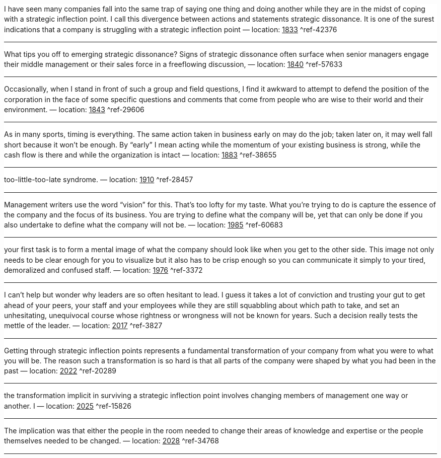 I have seen many companies fall into the same trap of saying one thing and doing another while they are in the midst of coping with a strategic inflection point. I call this divergence between actions and statements strategic dissonance. It is one of the surest indications that a company is struggling with a strategic inflection point — location: [1833]() ^ref-42376

---
What tips you off to emerging strategic dissonance? Signs of strategic dissonance often surface when senior managers engage their middle management or their sales force in a freeflowing discussion, — location: [1840]() ^ref-57633

---
Occasionally, when I stand in front of such a group and field questions, I find it awkward to attempt to defend the position of the corporation in the face of some specific questions and comments that come from people who are wise to their world and their environment. — location: [1843]() ^ref-29606

---
As in many sports, timing is everything. The same action taken in business early on may do the job; taken later on, it may well fall short because it won’t be enough. By “early” I mean acting while the momentum of your existing business is strong, while the cash flow is there and while the organization is intact — location: [1883]() ^ref-38655

---
too-little-too-late syndrome. — location: [1910]() ^ref-28457

---
Management writers use the word “vision” for this. That’s too lofty for my taste. What you’re trying to do is capture the essence of the company and the focus of its business. You are trying to define what the company will be, yet that can only be done if you also undertake to define what the company will not be. — location: [1985]() ^ref-60683

---
your first task is to form a mental image of what the company should look like when you get to the other side. This image not only needs to be clear enough for you to visualize but it also has to be crisp enough so you can communicate it simply to your tired, demoralized and confused staff. — location: [1976]() ^ref-3372

---
I can’t help but wonder why leaders are so often hesitant to lead. I guess it takes a lot of conviction and trusting your gut to get ahead of your peers, your staff and your employees while they are still squabbling about which path to take, and set an unhesitating, unequivocal course whose rightness or wrongness will not be known for years. Such a decision really tests the mettle of the leader. — location: [2017]() ^ref-3827

---
Getting through strategic inflection points represents a fundamental transformation of your company from what you were to what you will be. The reason such a transformation is so hard is that all parts of the company were shaped by what you had been in the past — location: [2022]() ^ref-20289

---
the transformation implicit in surviving a strategic inflection point involves changing members of management one way or another. I — location: [2025]() ^ref-15826

---
The implication was that either the people in the room needed to change their areas of knowledge and expertise or the people themselves needed to be changed. — location: [2028]() ^ref-34768

---